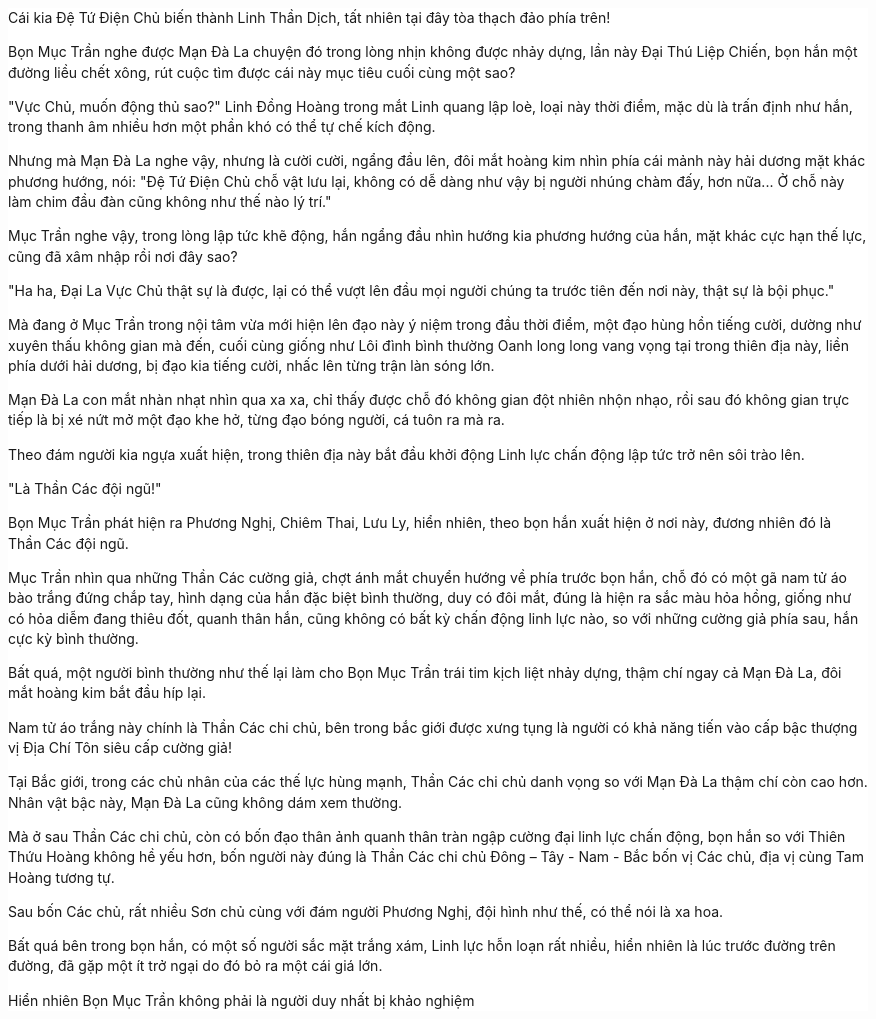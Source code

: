 Cái kia Đệ Tứ Điện Chủ biến thành Linh Thần Dịch, tất nhiên tại đây tòa thạch đảo phía trên!

Bọn Mục Trần nghe được Mạn Đà La chuyện đó trong lòng nhịn không được nhảy dựng, lần này Đại Thú Liệp Chiến, bọn hắn một đường liều chết xông, rút cuộc tìm được cái này mục tiêu cuối cùng một sao?

"Vực Chủ, muốn động thủ sao?" Linh Đồng Hoàng trong mắt Linh quang lập loè, loại này thời điểm, mặc dù là trấn định như hắn, trong thanh âm nhiều hơn một phần khó có thể tự chế kích động.

Nhưng mà Mạn Đà La nghe vậy, nhưng là cười cười, ngẩng đầu lên, đôi mắt hoàng kim nhìn phía cái mảnh này hải dương mặt khác phương hướng, nói: "Đệ Tứ Điện Chủ chỗ vật lưu lại, không có dễ dàng như vậy bị người nhúng chàm đấy, hơn nữa... Ở chỗ này làm chim đầu đàn cũng không như thế nào lý trí."

Mục Trần nghe vậy, trong lòng lập tức khẽ động, hắn ngẩng đầu nhìn hướng kia phương hướng của hắn, mặt khác cực hạn thế lực, cũng đã xâm nhập rồi nơi đây sao?

"Ha ha, Đại La Vực Chủ thật sự là được, lại có thể vượt lên đầu mọi người chúng ta trước tiên đến nơi này, thật sự là bội phục."

Mà đang ở Mục Trần trong nội tâm vừa mới hiện lên đạo này ý niệm trong đầu thời điểm, một đạo hùng hồn tiếng cười, dường như xuyên thấu không gian mà đến, cuối cùng giống như Lôi đình bình thường Oanh long long vang vọng tại trong thiên địa này, liền phía dưới hải dương, bị đạo kia tiếng cười, nhấc lên từng trận làn sóng lớn.

Mạn Đà La con mắt nhàn nhạt nhìn qua xa xa, chỉ thấy được chỗ đó không gian đột nhiên nhộn nhạo, rồi sau đó không gian trực tiếp là bị xé nứt mở một đạo khe hở, từng đạo bóng người, cá tuôn ra mà ra.

Theo đám người kia ngựa xuất hiện, trong thiên địa này bắt đầu khởi động Linh lực chấn động lập tức trở nên sôi trào lên.

"Là Thần Các đội ngũ!"

Bọn Mục Trần phát hiện ra Phương Nghị, Chiêm Thai, Lưu Ly, hiển nhiên, theo bọn hắn xuất hiện ở nơi này, đương nhiên đó là Thần Các đội ngũ.

Mục Trần nhìn qua những Thần Các cường giả, chợt ánh mắt chuyển hướng về phía trước bọn hắn, chỗ đó có một gã nam tử áo bào trắng đứng chắp tay, hình dạng của hắn đặc biệt bình thường, duy có đôi mắt, đúng là hiện ra sắc màu hỏa hồng, giống như có hỏa diễm đang thiêu đốt, quanh thân hắn, cũng không có bất kỳ chấn động linh lực nào, so với những cường giả phía sau, hắn cực kỳ bình thường.

Bất quá, một người bình thường như thế lại làm cho Bọn Mục Trần trái tim kịch liệt nhảy dựng, thậm chí ngay cả Mạn Đà La, đôi mắt hoàng kim bắt đầu híp lại.

Nam tử áo trắng này chính là Thần Các chi chủ, bên trong bắc giới được xưng tụng là người có khả năng tiến vào cấp bậc thượng vị Địa Chí Tôn siêu cấp cường giả!

Tại Bắc giới, trong các chủ nhân của các thế lực hùng mạnh, Thần Các chi chủ danh vọng so với Mạn Đà La thậm chí còn cao hơn. Nhân vật bậc này, Mạn Đà La cũng không dám xem thường.

Mà ở sau Thần Các chi chủ, còn có bốn đạo thân ảnh quanh thân tràn ngập cường đại linh lực chấn động, bọn hắn so với Thiên Thứu Hoàng không hề yếu hơn, bốn người này đúng là Thần Các chi chủ Đông – Tây - Nam - Bắc bốn vị Các chủ, địa vị cùng Tam Hoàng tương tự.

Sau bốn Các chủ, rất nhiều Sơn chủ cùng với đám người Phương Nghị, đội hình như thế, có thể nói là xa hoa.

Bất quá bên trong bọn hắn, có một số người sắc mặt trắng xám, Linh lực hỗn loạn rất nhiều, hiển nhiên là lúc trước đường trên đường, đã gặp một ít trở ngại do đó bỏ ra một cái giá lớn.

Hiển nhiên Bọn Mục Trần không phải là người duy nhất bị khảo nghiệm
